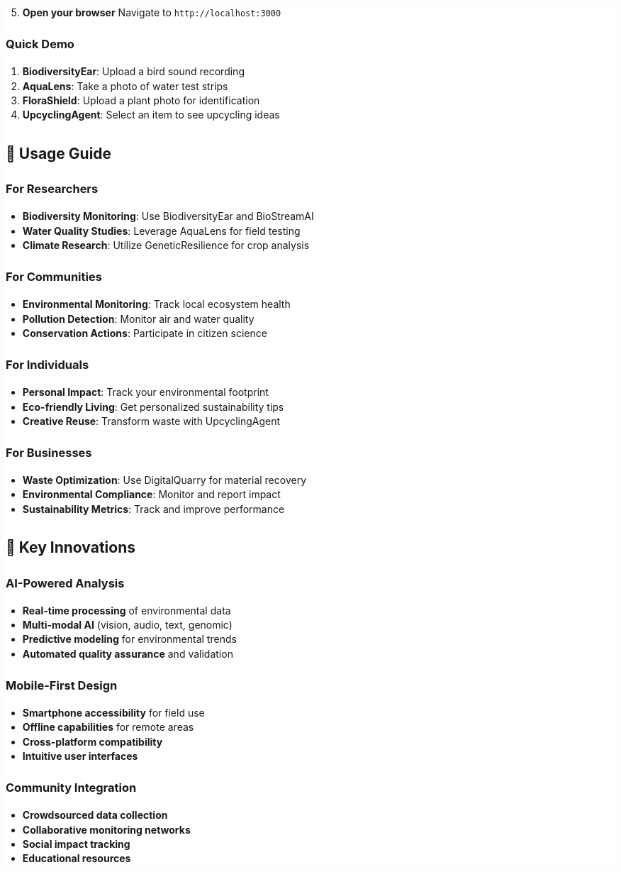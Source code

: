5. **Open your browser**
Navigate to `http://localhost:3000`

### Quick Demo
1. **BiodiversityEar**: Upload a bird sound recording
2. **AquaLens**: Take a photo of water test strips
3. **FloraShield**: Upload a plant photo for identification
4. **UpcyclingAgent**: Select an item to see upcycling ideas

## 📱 Usage Guide

### For Researchers
- **Biodiversity Monitoring**: Use BiodiversityEar and BioStreamAI
- **Water Quality Studies**: Leverage AquaLens for field testing
- **Climate Research**: Utilize GeneticResilience for crop analysis

### For Communities
- **Environmental Monitoring**: Track local ecosystem health
- **Pollution Detection**: Monitor air and water quality
- **Conservation Actions**: Participate in citizen science

### For Individuals
- **Personal Impact**: Track your environmental footprint
- **Eco-friendly Living**: Get personalized sustainability tips
- **Creative Reuse**: Transform waste with UpcyclingAgent

### For Businesses
- **Waste Optimization**: Use DigitalQuarry for material recovery
- **Environmental Compliance**: Monitor and report impact
- **Sustainability Metrics**: Track and improve performance

## 🌟 Key Innovations

### AI-Powered Analysis
- **Real-time processing** of environmental data
- **Multi-modal AI** (vision, audio, text, genomic)
- **Predictive modeling** for environmental trends
- **Automated quality assurance** and validation

### Mobile-First Design
- **Smartphone accessibility** for field use
- **Offline capabilities** for remote areas
- **Cross-platform compatibility**
- **Intuitive user interfaces**

### Community Integration
- **Crowdsourced data collection**
- **Collaborative monitoring networks**
- **Social impact tracking**
- **Educational resources**

